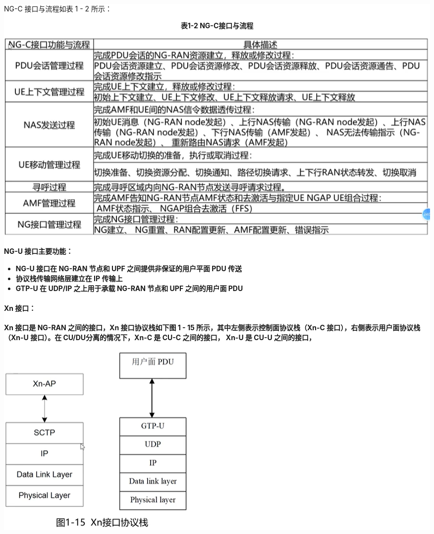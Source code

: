 NG-C 接口与流程如表 1 - 2 所示：

<div align = "center"><b>表1-2 NG-C接口与流程</bb></div>

![NG-C流程](NG-C流程.png)

NG-U 接口主要功能：

+ NG-U 接口在 NG-RAN 节点和 UPF 之间提供非保证的用户平面 PDU 传送
+ 协议栈传输网络层建立在 IP 传输上
+ GTP-U 在 UDP/IP 之上用于承载 NG-RAN 节点和 UPF 之间的用户面 PDU

####  Xn 接口：

Xn 接口是 NG-RAN 之间的接口，Xn 接口协议栈如下图 1 - 15 所示，其中左侧表示控制面协议栈（Xn-C 接口），右侧表示用户面协议栈（Xn-U 接口）。在 CU/DU分离的情况下，Xn-C 是 CU-C 之间的接口， Xn-U 是 CU-U 之间的接口，

![Xn接口协议栈](Xn接口协议栈.png)
